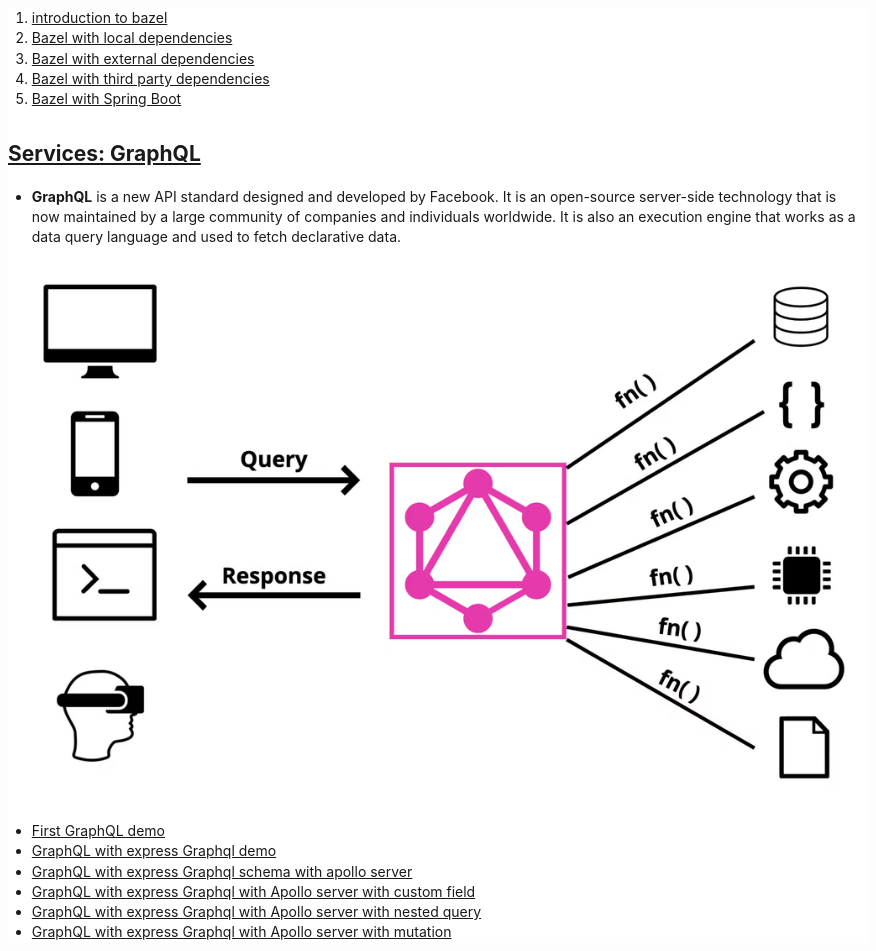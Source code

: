    1) [introduction to bazel](./O35_cicd_build/O31_cicd_bazel_001_first_example/)
   2) [Bazel with local dependencies](./O35_cicd_build/O31_cicd_bazel_002_local_dependencies/)
   3) [Bazel with external dependencies](./O35_cicd_build/O31_cicd_bazel_003_external_dependencies/)
   4) [Bazel with third party dependencies](./O35_cicd_build/O31_cicd_bazel_004_third_party_dependencies/)
   4) [Bazel with Spring Boot](./O35_cicd_build/O31_cicd_bazel_005_with_spring_boot/)


## [Services: GraphQL](./O80_api_graphql/)
- **GraphQL** is a new API standard designed and developed by Facebook. It is an open-source server-side technology that is now maintained by a large community of companies and individuals worldwide. It is also an execution engine that works as a data query language and used to fetch declarative data.

![Alt text](images/GraphQL.png)

   - [First GraphQL demo](./O80_api_graphql/O80_api_graphql_001_first_example/)
   - [GraphQL with express Graphql demo](./O80_api_graphql/O80_api_graphql_002_express_graphql_server//)
   - [GraphQL with express Graphql schema with apollo server](./O80_api_graphql/O80_api_graphql_004_apollo_server_schema/)
   - [GraphQL with express Graphql with Apollo server with custom field](./O80_api_graphql/O80_api_graphql_005_apollo_server_with_custom_field/)
   - [GraphQL with express Graphql with Apollo server with nested query](./O80_api_graphql/O80_api_graphql_006_apollo_server_nested_query/)
   - [GraphQL with express Graphql with Apollo server with mutation](./O80_api_graphql/O80_api_graphql_007_apollo_server_mutation/)
